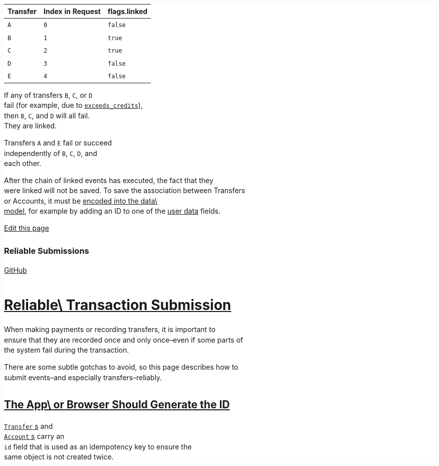 | Transfer | Index in Request | flags.linked |
| -------- | ---------------- | ------------ |
| `A`      | `0`              | `false`      |
| `B`      | `1`              | `true`       |
| `C`      | `2`              | `true`       |
| `D`      | `3`              | `false`      |
| `E`      | `4`              | `false`      |

If any of transfers `B`, `C`, or `D`<br/>
fail (for example, due to [`exceeds_credits`](https://docs.tigerbeetle.com/reference/requests/create_transfers#exceeds_credits)),<br/>
then `B`, `C`, and `D` will all fail.<br/>
They are linked.

Transfers `A` and `E` fail or succeed<br/>
independently of `B`, `C`, `D`, and<br/>
each other.

After the chain of linked events has executed, the fact that they<br/>
were linked will not be saved. To save the association between Transfers<br/>
or Accounts, it must be [encoded into the data\\<br/>
model](https://docs.tigerbeetle.com/coding/data-modeling), for example by adding an ID to one of the [user data](https://docs.tigerbeetle.com/coding/data-modeling#user_data) fields.

[Edit this page](https://github.com/tigerbeetle/tigerbeetle/edit/main/docs/coding/linked-events.md)

### Reliable Submissions

[GitHub](https://github.com/tigerbeetle/tigerbeetle)

# [Reliable\ Transaction Submission](https://docs.tigerbeetle.com/coding/reliable-transaction-submission/#reliable-transaction-submission)

When making payments or recording transfers, it is important to<br/>
ensure that they are recorded once and only once–even if some parts of<br/>
the system fail during the transaction.

There are some subtle gotchas to avoid, so this page describes how to<br/>
submit events–and especially transfers–reliably.

## [The App\ or Browser Should Generate the ID](https://docs.tigerbeetle.com/coding/reliable-transaction-submission/#the-app-or-browser-should-generate-the-id)

[`Transfer` s](https://docs.tigerbeetle.com/reference/transfer#id) and<br/>
[`Account` s](https://docs.tigerbeetle.com/reference/account#id) carry an<br/>
`id` field that is used as an idempotency key to ensure the<br/>
same object is not created twice.
